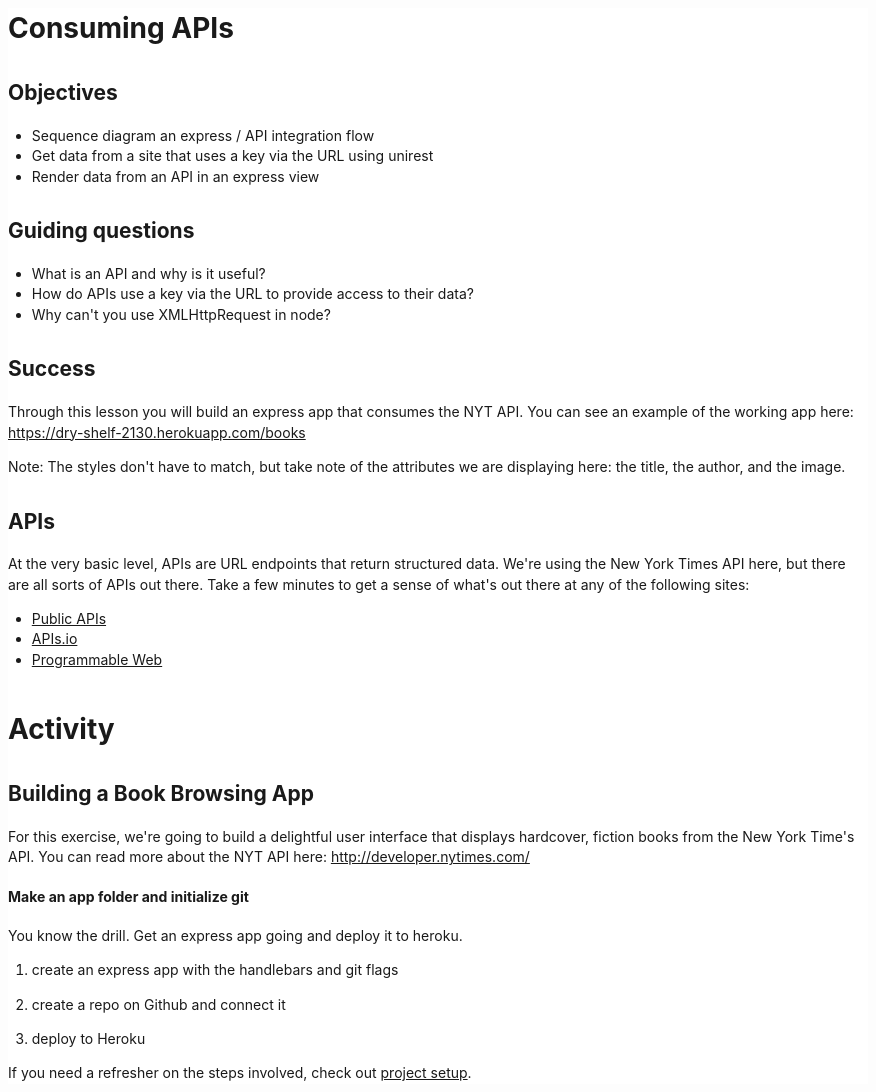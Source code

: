 # Consuming APIs

## Objectives

* Sequence diagram an express / API integration flow
* Get data from a site that uses a key via the URL using unirest
* Render data from an API in an express view

## Guiding questions
* What is an API and why is it useful?
* How do APIs use a key via the URL to provide access to their data?
* Why can't you use XMLHttpRequest in node?


## Success

Through this lesson you will build an express app that consumes the NYT API. You can see an example of the working app here: https://dry-shelf-2130.herokuapp.com/books

Note: The styles don't have to match, but take note of the attributes we are displaying here: the title, the author, and the image.

## APIs

At the very basic level, APIs are URL endpoints that return structured data. We're using the New York Times API here, but there are all sorts of APIs out there. Take a few minutes to get a sense of what's out there at any of the following sites:

* [Public APIs](https://www.publicapis.com/)
* [APIs.io](http://apis.io/)
* [Programmable Web](http://www.programmableweb.com/)

# Activity

## Building a Book Browsing App

For this exercise, we're going to build a delightful user interface that displays hardcover, fiction books from the New York Time's API. You can read more about the NYT API here: http://developer.nytimes.com/

#### Make an app folder and initialize git

You know the drill. Get an express app going and deploy it to heroku.

1) create an express app with the handlebars and git flags

2) create a repo on Github and connect it

3) deploy to Heroku

If you need a refresher on the steps involved, check out [project setup](/setup.md).
